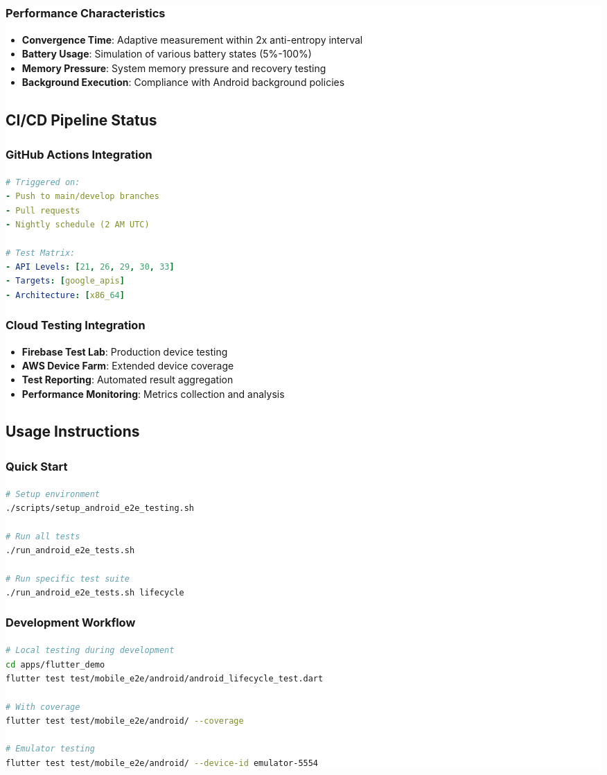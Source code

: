 ### Performance Characteristics
- **Convergence Time**: Adaptive measurement within 2x anti-entropy interval
- **Battery Usage**: Simulation of various battery states (5%-100%)
- **Memory Pressure**: System memory pressure and recovery testing
- **Background Execution**: Compliance with Android background policies

## CI/CD Pipeline Status

### GitHub Actions Integration
```yaml
# Triggered on:
- Push to main/develop branches
- Pull requests
- Nightly schedule (2 AM UTC)

# Test Matrix:
- API Levels: [21, 26, 29, 30, 33]
- Targets: [google_apis]
- Architecture: [x86_64]
```

### Cloud Testing Integration
- **Firebase Test Lab**: Production device testing
- **AWS Device Farm**: Extended device coverage
- **Test Reporting**: Automated result aggregation
- **Performance Monitoring**: Metrics collection and analysis

## Usage Instructions

### Quick Start
```bash
# Setup environment
./scripts/setup_android_e2e_testing.sh

# Run all tests
./run_android_e2e_tests.sh

# Run specific test suite
./run_android_e2e_tests.sh lifecycle
```

### Development Workflow
```bash
# Local testing during development
cd apps/flutter_demo
flutter test test/mobile_e2e/android/android_lifecycle_test.dart

# With coverage
flutter test test/mobile_e2e/android/ --coverage

# Emulator testing
flutter test test/mobile_e2e/android/ --device-id emulator-5554
```
